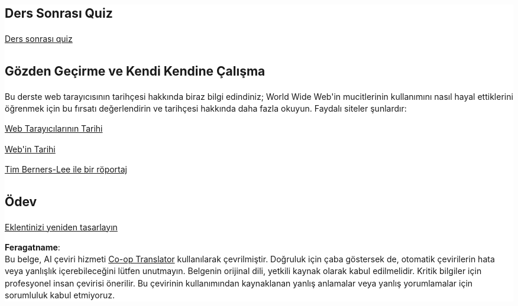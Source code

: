 ## Ders Sonrası Quiz

[Ders sonrası quiz](https://ff-quizzes.netlify.app/web/quiz/24)

## Gözden Geçirme ve Kendi Kendine Çalışma

Bu derste web tarayıcısının tarihçesi hakkında biraz bilgi edindiniz; World Wide Web'in mucitlerinin kullanımını nasıl hayal ettiklerini öğrenmek için bu fırsatı değerlendirin ve tarihçesi hakkında daha fazla okuyun. Faydalı siteler şunlardır:

[Web Tarayıcılarının Tarihi](https://www.mozilla.org/firefox/browsers/browser-history/)

[Web'in Tarihi](https://webfoundation.org/about/vision/history-of-the-web/)

[Tim Berners-Lee ile bir röportaj](https://www.theguardian.com/technology/2019/mar/12/tim-berners-lee-on-30-years-of-the-web-if-we-dream-a-little-we-can-get-the-web-we-want)

## Ödev 

[Eklentinizi yeniden tasarlayın](assignment.md)

**Feragatname**:  
Bu belge, AI çeviri hizmeti [Co-op Translator](https://github.com/Azure/co-op-translator) kullanılarak çevrilmiştir. Doğruluk için çaba göstersek de, otomatik çevirilerin hata veya yanlışlık içerebileceğini lütfen unutmayın. Belgenin orijinal dili, yetkili kaynak olarak kabul edilmelidir. Kritik bilgiler için profesyonel insan çevirisi önerilir. Bu çevirinin kullanımından kaynaklanan yanlış anlamalar veya yanlış yorumlamalar için sorumluluk kabul etmiyoruz.